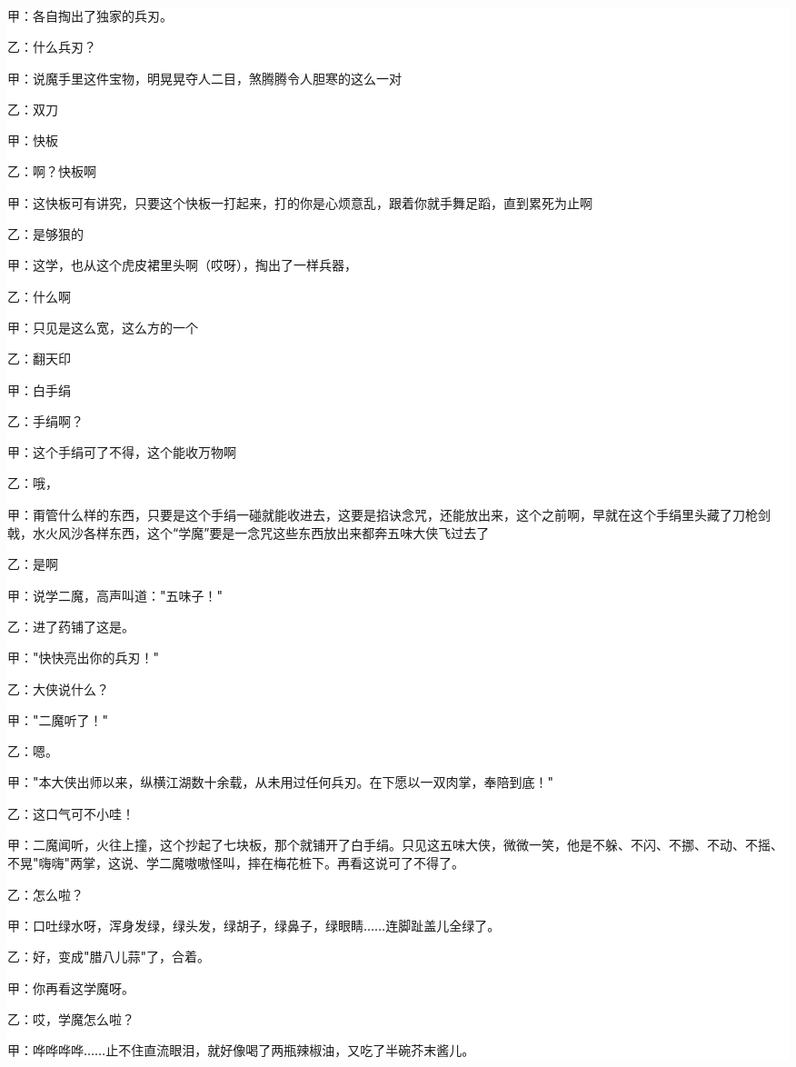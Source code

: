 甲：各自掏出了独家的兵刃。

乙：什么兵刃？

甲：说魔手里这件宝物，明晃晃夺人二目，煞腾腾令人胆寒的这么一对

乙：双刀

甲：快板

乙：啊？快板啊

甲：这快板可有讲究，只要这个快板一打起来，打的你是心烦意乱，跟着你就手舞足蹈，直到累死为止啊

乙：是够狠的

甲：这学，也从这个虎皮裙里头啊（哎呀），掏出了一样兵器，

乙：什么啊

甲：只见是这么宽，这么方的一个

乙：翻天印

甲：白手绢

乙：手绢啊？

甲：这个手绢可了不得，这个能收万物啊

乙：哦，

甲：甭管什么样的东西，只要是这个手绢一碰就能收进去，这要是掐诀念咒，还能放出来，这个之前啊，早就在这个手绢里头藏了刀枪剑戟，水火风沙各样东西，这个“学魔”要是一念咒这些东西放出来都奔五味大侠飞过去了

乙：是啊

甲：说学二魔，高声叫道："五味子！"

乙：进了药铺了这是。

甲："快快亮出你的兵刃！"

乙：大侠说什么？

甲："二魔听了！"

乙：嗯。

甲："本大侠出师以来，纵横江湖数十余载，从未用过任何兵刃。在下愿以一双肉掌，奉陪到底！"

乙：这口气可不小哇！

甲：二魔闻听，火往上撞，这个抄起了七块板，那个就铺开了白手绢。只见这五味大侠，微微一笑，他是不躲、不闪、不挪、不动、不摇、不晃"嗨嗨"两掌，这说、学二魔嗷嗷怪叫，摔在梅花桩下。再看这说可了不得了。

乙：怎么啦？

甲：口吐绿水呀，浑身发绿，绿头发，绿胡子，绿鼻子，绿眼睛……连脚趾盖儿全绿了。

乙：好，变成"腊八儿蒜"了，合着。

甲：你再看这学魔呀。

乙：哎，学魔怎么啦？

甲：哗哗哗哗……止不住直流眼泪，就好像喝了两瓶辣椒油，又吃了半碗芥末酱儿。

